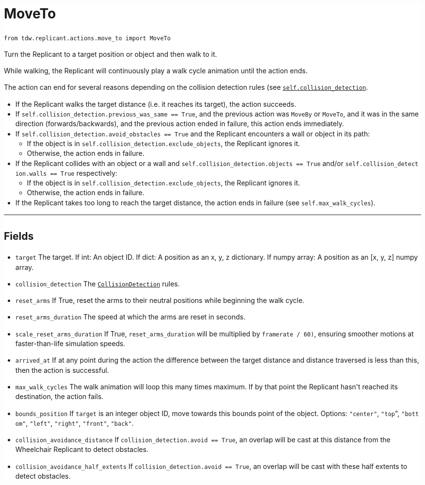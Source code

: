 # MoveTo

`from tdw.replicant.actions.move_to import MoveTo`

Turn the Replicant to a target position or object and then walk to it.

While walking, the Replicant will continuously play a walk cycle animation until the action ends.

The action can end for several reasons depending on the collision detection rules (see [`self.collision_detection`](../collision_detection.md).

- If the Replicant walks the target distance (i.e. it reaches its target), the action succeeds.
- If `self.collision_detection.previous_was_same == True`, and the previous action was `MoveBy` or `MoveTo`, and it was in the same direction (forwards/backwards), and the previous action ended in failure, this action ends immediately.
- If `self.collision_detection.avoid_obstacles == True` and the Replicant encounters a wall or object in its path:
  - If the object is in `self.collision_detection.exclude_objects`, the Replicant ignores it.
  - Otherwise, the action ends in failure.
- If the Replicant collides with an object or a wall and `self.collision_detection.objects == True` and/or `self.collision_detection.walls == True` respectively:
  - If the object is in `self.collision_detection.exclude_objects`, the Replicant ignores it.
  - Otherwise, the action ends in failure.
- If the Replicant takes too long to reach the target distance, the action ends in failure (see `self.max_walk_cycles`).

***

## Fields

- `target` The target. If int: An object ID. If dict: A position as an x, y, z dictionary. If numpy array: A position as an [x, y, z] numpy array.

- `collision_detection` The [`CollisionDetection`](../collision_detection.md) rules.

- `reset_arms` If True, reset the arms to their neutral positions while beginning the walk cycle.

- `reset_arms_duration` The speed at which the arms are reset in seconds.

- `scale_reset_arms_duration` If True, `reset_arms_duration` will be multiplied by `framerate / 60)`, ensuring smoother motions at faster-than-life simulation speeds.

- `arrived_at` If at any point during the action the difference between the target distance and distance traversed is less than this, then the action is successful.

- `max_walk_cycles` The walk animation will loop this many times maximum. If by that point the Replicant hasn't reached its destination, the action fails.

- `bounds_position` If `target` is an integer object ID, move towards this bounds point of the object. Options: `"center"`, `"top`", `"bottom"`, `"left"`, `"right"`, `"front"`, `"back"`.

- `collision_avoidance_distance` If `collision_detection.avoid == True`, an overlap will be cast at this distance from the Wheelchair Replicant to detect obstacles.

- `collision_avoidance_half_extents` If `collision_detection.avoid == True`, an overlap will be cast with these half extents to detect obstacles.
